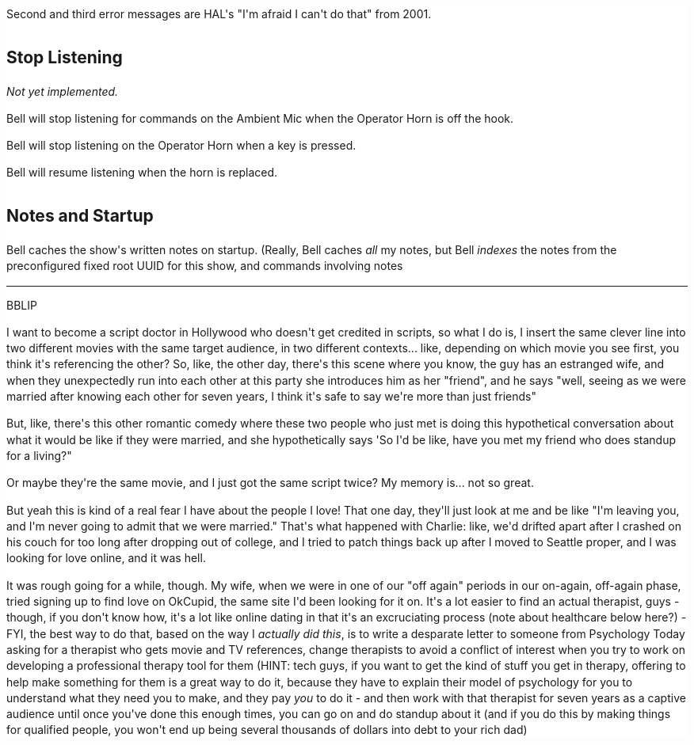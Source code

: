 Second and third error messages are HAL's "I'm afraid I can't do that" from 2001.

## Stop Listening

*Not yet implemented.*

Bell will stop listening for commands on the Ambient Mic when the Operator Horn is off the hook.

Bell will stop listening on the Operator Horn when a key is pressed.

Bell will resume listening when the horn is replaced.

## Notes and Startup

Bell caches the show's written notes on startup. (Really, Bell caches *all* my notes, but Bell *indexes* the notes from the preconfigured fixed root UUID for this show, and commands involving notes

---

BBLIP

I want to become a script doctor in Hollywood who doesn't get credited in scripts, so what I do is, I insert the same clever line into two different movies with the same target audience, in two different contexts... like, depending on which movie you see first, you think it's referencing the other? So, like, the other day, there's this scene where you know, the guy has an estranged wife, and when they unexpectedly run into each other at this party she introduces him as her "friend", and he says "well, seeing as we were married after knowing each other for seven years, I think it's safe to say we're more than just friends"

But, like, there's this other romantic comedy where these two people who just met is doing this hypothetical conversation about what it would be like if they were married, and she hypothetically says 'So I'd be like, have you met my friend who does standup for a living?"

Or maybe they're the same movie, and I just got the same script twice? My memory is... not so great.

But yeah this is kind of a real fear I have about the people I love! That one day, they'll just look at me and be like "I'm leaving you, and I'm never going to admit that we were married." That's what happened with Charlie: like, we'd drifted apart after I crashed on his couch for too long after dropping out of college, and I tried to patch things back up after I moved to Seattle proper, and I was looking for love online, and it was hell.

It was rough going for a while, though. My wife, when we were in one of our "off again" periods in our on-again, off-again phase, tried signing up to find love on OkCupid, the same site I'd been looking for it on. It's a lot easier to find an actual therapist, guys - though, if you don't know how, it's a lot like online dating in that it's an excruciating process (note about healthcare below here?) - FYI, the best way to do that, based on the way I *actually did this*, is to write a desparate letter to someone from Psychology Today asking for a therapist who gets movie and TV references, change therapists to avoid a conflict of interest when you try to work on developing a professional therapy tool for them (HINT: tech guys, if you want to get the kind of stuff you get in therapy, offering to help make something for them is a great way to do it, because they have to explain their model of psychology for you to understand what they need you to make, and they pay *you* to do it - and then work with that therapist for seven years as a captive audience until once you've done this enough times, you can go on and do standup about it (and if you do this by making things for qualified people, you won't end up being several thousands of dollars into debt to your rich dad)
